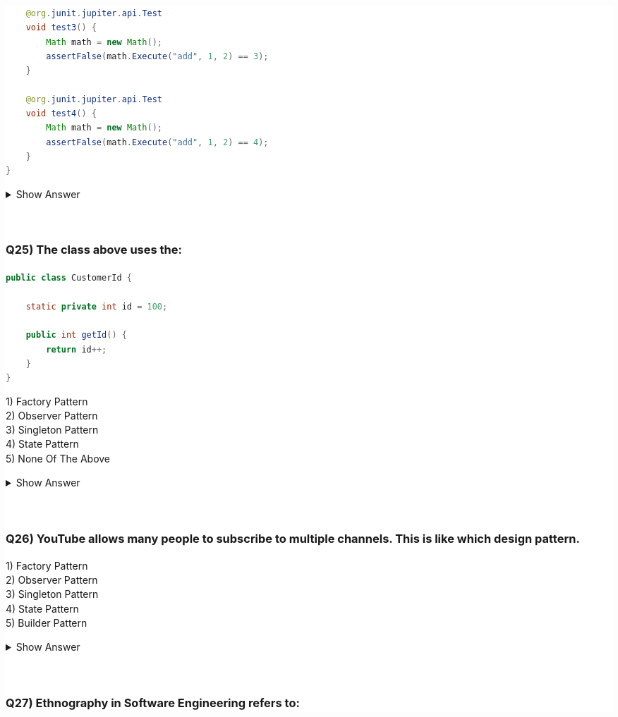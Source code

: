 ```java
    @org.junit.jupiter.api.Test
    void test3() {
        Math math = new Math();
        assertFalse(math.Execute("add", 1, 2) == 3);
    }

    @org.junit.jupiter.api.Test
    void test4() {
        Math math = new Math();
        assertFalse(math.Execute("add", 1, 2) == 4);
    }
}
```

<details><summary>Show Answer</summary></details>

&nbsp;

### Q25) The class above uses the:

```java
public class CustomerId {

    static private int id = 100;

    public int getId() {
        return id++;
    }
}
```

1\) Factory Pattern  
2\) Observer Pattern  
3\) Singleton Pattern  
4\) State Pattern  
5\) None Of The Above

<details><summary>Show Answer</summary></details>

&nbsp;

### Q26) YouTube allows many people to subscribe to multiple channels. This is like which design pattern.

1\) Factory Pattern  
2\) Observer Pattern  
3\) Singleton Pattern  
4\) State Pattern  
5\) Builder Pattern

<details><summary>Show Answer</summary></details>

&nbsp;

### Q27) Ethnography in Software Engineering refers to:
